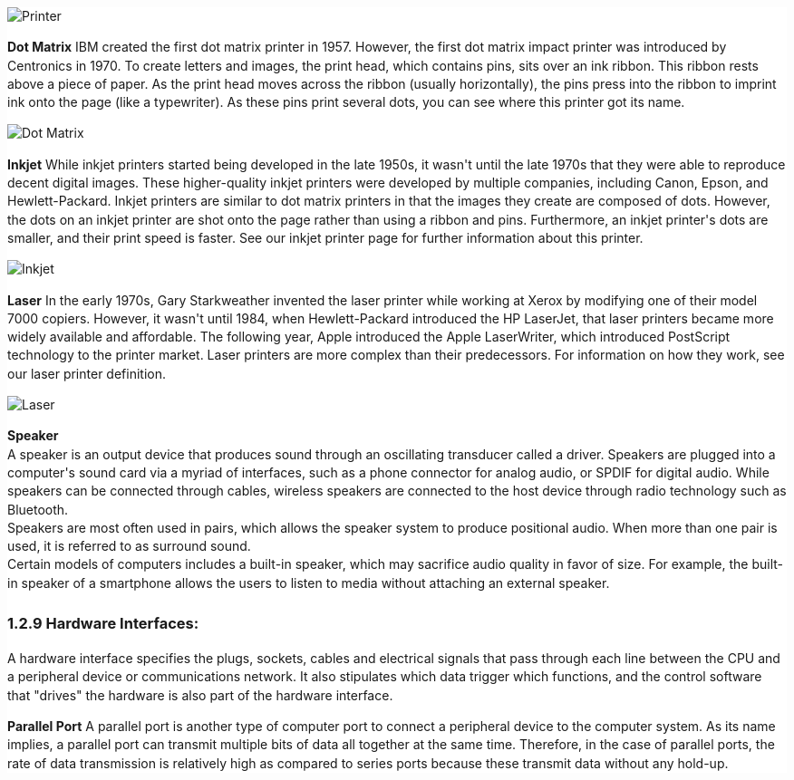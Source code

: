 ![Printer](https://www.computerhope.com/jargon/i/inkjet.png)

**Dot Matrix**
IBM created the first dot matrix printer in 1957. However, the first dot matrix impact printer was introduced by Centronics in 1970. To create letters and images, the print head, which contains pins, sits over an ink ribbon. This ribbon rests above a piece of paper. As the print head moves across the ribbon (usually horizontally), the pins press into the ribbon to imprint ink onto the page (like a typewriter). As these pins print several dots, you can see where this printer got its name.

![Dot Matrix](https://www.shutterstock.com/image-photo/continuous-paper-printer-office-260nw-1039414429.jpg)

**Inkjet**
While inkjet printers started being developed in the late 1950s, it wasn't until the late 1970s that they were able to reproduce decent digital images. These higher-quality inkjet printers were developed by multiple companies, including Canon, Epson, and Hewlett-Packard. Inkjet printers are similar to dot matrix printers in that the images they create are composed of dots. However, the dots on an inkjet printer are shot onto the page rather than using a ribbon and pins. Furthermore, an inkjet printer's dots are smaller, and their print speed is faster. See our inkjet printer page for further information about this printer.

![Inkjet](https://5.imimg.com/data5/EM/HM/MY-55025141/canon-inkjet-printers-available-in-madurai-showroom-500x500.jpg)

**Laser**
In the early 1970s, Gary Starkweather invented the laser printer while working at Xerox by modifying one of their model 7000 copiers. However, it wasn't until 1984, when Hewlett-Packard introduced the HP LaserJet, that laser printers became more widely available and affordable. The following year, Apple introduced the Apple LaserWriter, which introduced PostScript technology to the printer market. Laser printers are more complex than their predecessors. For information on how they work, see our laser printer definition.

![Laser](https://5.imimg.com/data5/NM/AK/MY-3529379/laser-printer-1000x1000.jpg)

**Speaker**  
A speaker is an output device that produces sound through an oscillating transducer called a driver. Speakers are plugged into a computer's sound card via a myriad of interfaces, such as a phone connector for analog audio, or SPDIF for digital audio. While speakers can be connected through cables, wireless speakers are connected to the host device through radio technology such as Bluetooth.  
Speakers are most often used in pairs, which allows the speaker system to produce positional audio. When more than one pair is used, it is referred to as surround sound.  
Certain models of computers includes a built-in speaker, which may sacrifice audio quality in favor of size. For example, the built-in speaker of a smartphone allows the users to listen to media without attaching an external speaker.

### **1.2.9 Hardware Interfaces:**

A hardware interface specifies the plugs, sockets, cables and electrical signals that pass through each line between the CPU and a peripheral device or communications network. It also stipulates which data trigger which functions, and the control software that "drives" the hardware is also part of the hardware interface.

**Parallel Port**
A parallel port is another type of computer port to connect a peripheral device to the computer system. As its name implies, a parallel port can transmit multiple bits of data all together at the same time. Therefore, in the case of parallel ports, the rate of data transmission is relatively high as compared to series ports because these transmit data without any hold-up.
